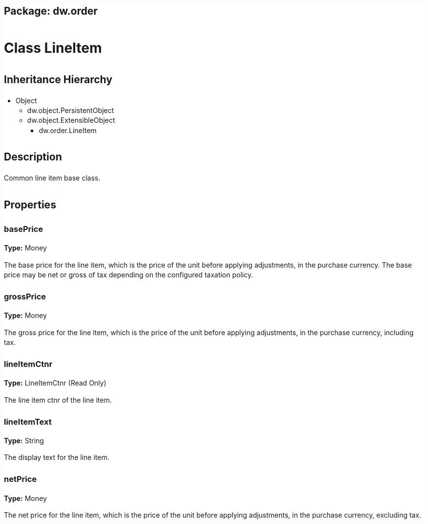 ## Package: dw.order

# Class LineItem

## Inheritance Hierarchy

- Object
  - dw.object.PersistentObject
  - dw.object.ExtensibleObject
    - dw.order.LineItem

## Description

Common line item base class.

## Properties

### basePrice

**Type:** Money

The base price for the line item, which is the price of the unit before applying adjustments, in the
 purchase currency. The base price may be net or gross of tax depending on the configured taxation policy.

### grossPrice

**Type:** Money

The gross price for the line item, which is the price of the unit before applying adjustments, in the
 purchase currency, including tax.

### lineItemCtnr

**Type:** LineItemCtnr (Read Only)

The line item ctnr of the line item.

### lineItemText

**Type:** String

The display text for the line item.

### netPrice

**Type:** Money

The net price for the line item, which is the price of the unit before applying adjustments, in the
 purchase currency, excluding tax.
